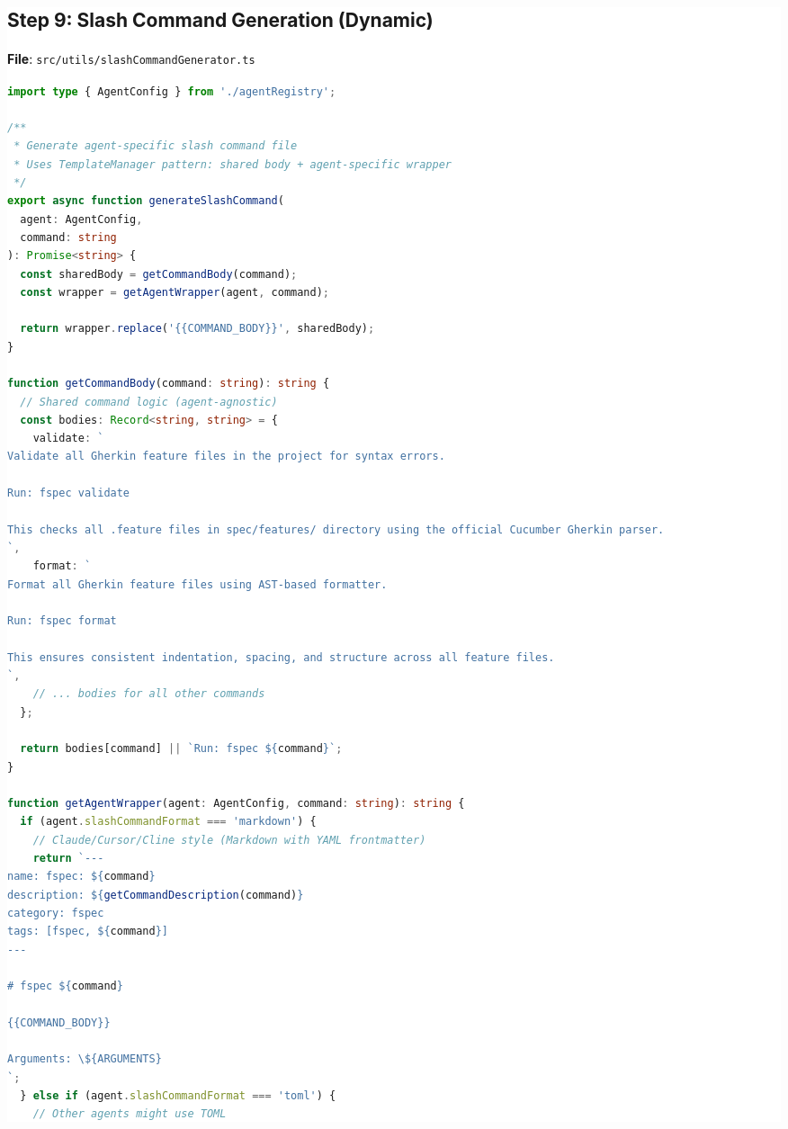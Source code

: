 
## Step 9: Slash Command Generation (Dynamic)

**File**: `src/utils/slashCommandGenerator.ts`

```typescript
import type { AgentConfig } from './agentRegistry';

/**
 * Generate agent-specific slash command file
 * Uses TemplateManager pattern: shared body + agent-specific wrapper
 */
export async function generateSlashCommand(
  agent: AgentConfig,
  command: string
): Promise<string> {
  const sharedBody = getCommandBody(command);
  const wrapper = getAgentWrapper(agent, command);

  return wrapper.replace('{{COMMAND_BODY}}', sharedBody);
}

function getCommandBody(command: string): string {
  // Shared command logic (agent-agnostic)
  const bodies: Record<string, string> = {
    validate: `
Validate all Gherkin feature files in the project for syntax errors.

Run: fspec validate

This checks all .feature files in spec/features/ directory using the official Cucumber Gherkin parser.
`,
    format: `
Format all Gherkin feature files using AST-based formatter.

Run: fspec format

This ensures consistent indentation, spacing, and structure across all feature files.
`,
    // ... bodies for all other commands
  };

  return bodies[command] || `Run: fspec ${command}`;
}

function getAgentWrapper(agent: AgentConfig, command: string): string {
  if (agent.slashCommandFormat === 'markdown') {
    // Claude/Cursor/Cline style (Markdown with YAML frontmatter)
    return `---
name: fspec: ${command}
description: ${getCommandDescription(command)}
category: fspec
tags: [fspec, ${command}]
---

# fspec ${command}

{{COMMAND_BODY}}

Arguments: \${ARGUMENTS}
`;
  } else if (agent.slashCommandFormat === 'toml') {
    // Other agents might use TOML
```